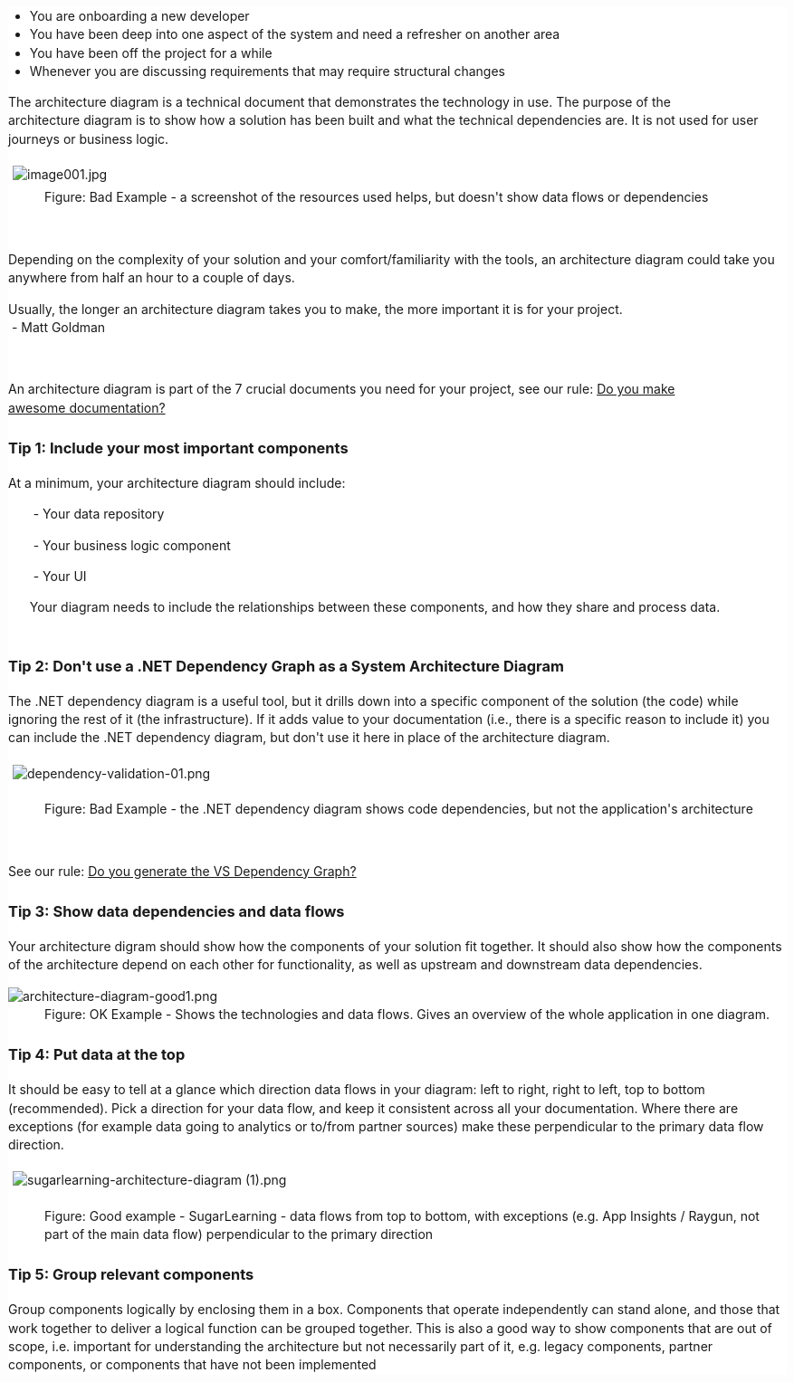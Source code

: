 <ul class="ssw15-rteElement-P"><li>​You are onboarding a new developer<br></li><li>You have been deep into one aspect of the system and need a refresher on another area</li><li>You have been off the project for a while<br></li><li>W​henever you are discussing requirements that may require structural changes<br></li></ul><p>The architecture diagram is a techni​cal document that demonstrates the technology in use. The purpose of the architecture&#160;diagram is to show how a solution has been built and what the technical dependencies are. It is not used for user journeys or business logic.<br></p><dl class="badImage"><dt><img src="/SiteAssets/have-an-architecture-diagram/image001.jpg" alt="image001.jpg" style="margin&#58;5px;width&#58;600px;height&#58;455px;" /></dt><dd>Figure&#58; Bad Example - a screenshot of the resources used helps, but doesn't show data flows or dependencies<br></dd><p class="ssw15-rteElement-P"><br></p><p class="ssw15-rteElement-P">​Depending on the complexity of your solution and your comfort/familiarity with the tools, an architecture diagram could take you anywhere from half an hour to a couple of days.<br></p><p class="ssw15-rteElement-Reference">Usually, the longer an architecture diagram takes you to make, the more important it&#160;is for your project.​<br>&#160;- Matt Goldman<br></p><p class="ssw15-rteElement-P">​</p><p class="ssw15-rteElement-P">​An architecture diagram is part of the 7 crucial documents you need for your project, see our rule&#58;&#160;<a href="/_layouts/15/FIXUPREDIRECT.ASPX?WebId=3dfc0e07-e23a-4cbb-aac2-e778b71166a2&amp;TermSetId=07da3ddf-0924-4cd2-a6d4-a4809ae20160&amp;TermId=951ffbf9-4066-42f3-a9b7-e0d8603e728b">Do you make awesome&#160;documentation?​</a></p><h3 class="ssw15-rteElement-H3">​​Tip 1&#58; Include your most important co​​​mponents<br></h3><p class="ssw15-rteElement-P">At a minimum, your architecture diagram should include&#58;<br></p><ul><p class="ssw15-rteElement-P">&#160;- Your data repository</p><p class="ssw15-rteElement-P">&#160;- Your business logic component<br></p><p class="ssw15-rteElement-P">&#160;- Your UI<br></p><p class="ssw15-rteElement-P">Your diagram needs to include the relationships between these components, and how they share and process data.<br><br></p></ul><h3 class="ssw15-rteElement-H3">​​Tip 2&#58; Don't use a .NET Dependency Graph as a System&#160;Architecture Diagram<br></h3><p>​The .NET dependency diagram is a useful tool, but it drills down into a specific component of the solution (the code) while ignoring the rest of it (the infrastructure). If it adds value to your documentation (i.e., there is a specific reason to include it) you can include the .NET dependency diagram, but don't use it here in place of the architecture diagram.<br></p><dl class="ssw15-rteElement-ImageArea"><img src="/SiteAssets/have-an-architecture-diagram/dependency-validation-01.png" alt="dependency-validation-01.png" style="margin&#58;5px;width&#58;600px;height&#58;360px;" /></dl><dd class="ssw15-rteElement-FigureBad">​Figure&#58; Bad Example - the .NET dependency diagram shows code dependencies, but not the application's architecture<br></dd><p class="ssw15-rteElement-P"><br></p><p class="ssw15-rteElement-P">​See our rule&#58;&#160;<a href="/_layouts/15/FIXUPREDIRECT.ASPX?WebId=3dfc0e07-e23a-4cbb-aac2-e778b71166a2&amp;TermSetId=07da3ddf-0924-4cd2-a6d4-a4809ae20160&amp;TermId=f4aa91e3-fa0e-420f-97cc-eecd4220183e">Do you generate the VS Dependency Graph?​</a><br></p><h3 class="ssw15-rteElement-H3">​​​Tip 3&#58; Show data dependencies and data flows<br></h3>Your architecture digram should show how the components of your solution fit together. It should also show how the components of the architecture depend on each other for functionality, as well as upstream and downstream data dependencies.<br></dl><dl class="goodImage"><dt><img src="/PublishingImages/architecture-diagram-good1.png" alt="architecture-diagram-good1.png" style="width&#58;750px;" /><br></dt><dd>Figure&#58; OK&#160;Example - Shows the technologies and data flows.&#160;Gives an overview of the whole application in one diagram.<br></dd></dl><dl class="goodImage"><h3 class="ssw15-rteElement-H3">​Tip 4&#58; Put data at the top<br></h3><p>​​It should be easy to tell at a glance which direction data flows in your diagram&#58;&#160;left to right, right to left, <span class="ssw15-rteStyle-Highlight">top to bottom </span>(recommended). Pick a direction for your data flow, and keep it consistent across all your documentation. Where there are exceptions (for example data going to analytics or to/from partner sources) make these perpendicular to the primary data flow direction.<br></p><dl class="ssw15-rteElement-ImageArea"><img src="/SiteAssets/have-an-architecture-diagram/sugarlearning-architecture-diagram%20(1).png" alt="sugarlearning-architecture-diagram (1).png" style="margin&#58;5px;width&#58;600px;height&#58;630px;" /></dl><dd class="ssw15-rteElement-FigureGood">​Figure&#58; Good example - SugarLearning -&#160;data flows from top to bottom, with exceptions (e.g. App Insights / Raygun, not part of the main data flow) perpendicular to the primary direction<br></dd><h3 class="ssw15-rteElement-H3">Tip 5&#58; Group relevant components<br></h3><p>​Group components logically by&#160;enclosing them in a box. Components that operate independently can stand alone, and those that work together to deliver a logical function can be grouped together. This is also a good way to show components that are out of scope, i.e.&#160;important for understanding the architecture but not necessarily part of it, e.g. legacy components, partner components, or components that have not been implemented